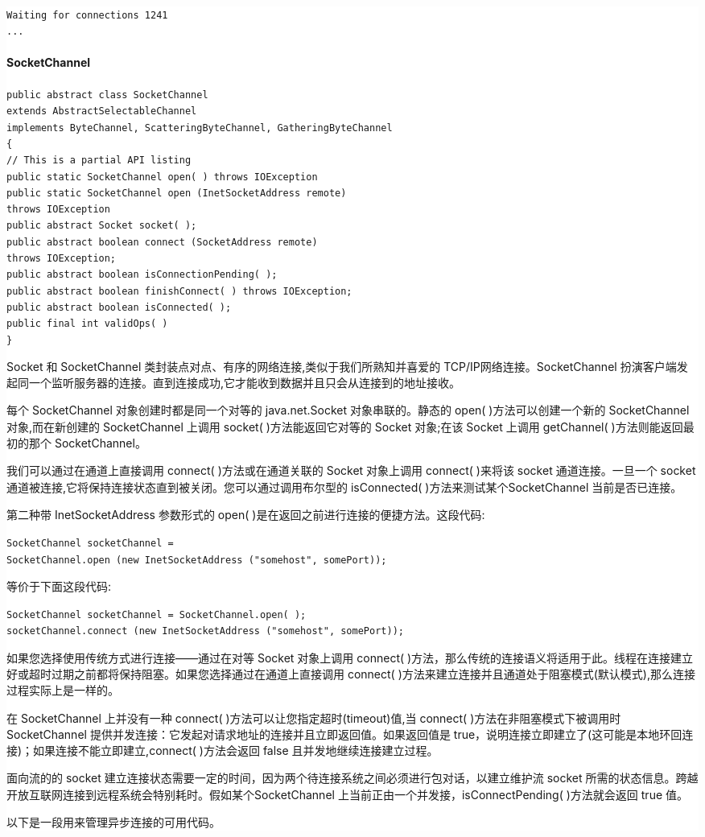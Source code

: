 ```
Waiting for connections 1241
...
```

#### SocketChannel

```
public abstract class SocketChannel
extends AbstractSelectableChannel
implements ByteChannel, ScatteringByteChannel, GatheringByteChannel
{
// This is a partial API listing
public static SocketChannel open( ) throws IOException
public static SocketChannel open (InetSocketAddress remote)
throws IOException
public abstract Socket socket( );
public abstract boolean connect (SocketAddress remote)
throws IOException;
public abstract boolean isConnectionPending( );
public abstract boolean finishConnect( ) throws IOException;
public abstract boolean isConnected( );
public final int validOps( )
}
```

Socket 和 SocketChannel 类封装点对点、有序的网络连接,类似于我们所熟知并喜爱的 TCP/IP网络连接。SocketChannel 扮演客户端发起同一个监听服务器的连接。直到连接成功,它才能收到数据并且只会从连接到的地址接收。

每个 SocketChannel 对象创建时都是同一个对等的 java.net.Socket 对象串联的。静态的 open( )方法可以创建一个新的 SocketChannel 对象,而在新创建的 SocketChannel 上调用 socket( )方法能返回它对等的 Socket 对象;在该 Socket 上调用 getChannel( )方法则能返回最初的那个 SocketChannel。

我们可以通过在通道上直接调用 connect( )方法或在通道关联的 Socket 对象上调用 connect( )来将该 socket 通道连接。一旦一个 socket 通道被连接,它将保持连接状态直到被关闭。您可以通过调用布尔型的 isConnected( )方法来测试某个SocketChannel 当前是否已连接。

第二种带 InetSocketAddress 参数形式的 open( )是在返回之前进行连接的便捷方法。这段代码:
```
SocketChannel socketChannel =
SocketChannel.open (new InetSocketAddress ("somehost", somePort));
```
等价于下面这段代码:
```
SocketChannel socketChannel = SocketChannel.open( );
socketChannel.connect (new InetSocketAddress ("somehost", somePort));
```

如果您选择使用传统方式进行连接——通过在对等 Socket 对象上调用 connect( )方法，那么传统的连接语义将适用于此。线程在连接建立好或超时过期之前都将保持阻塞。如果您选择通过在通道上直接调用 connect( )方法来建立连接并且通道处于阻塞模式(默认模式),那么连接过程实际上是一样的。

在 SocketChannel 上并没有一种 connect( )方法可以让您指定超时(timeout)值,当 connect( )方法在非阻塞模式下被调用时 SocketChannel 提供并发连接：它发起对请求地址的连接并且立即返回值。如果返回值是 true，说明连接立即建立了(这可能是本地环回连接)；如果连接不能立即建立,connect( )方法会返回 false 且并发地继续连接建立过程。

面向流的的 socket 建立连接状态需要一定的时间，因为两个待连接系统之间必须进行包对话，以建立维护流 socket 所需的状态信息。跨越开放互联网连接到远程系统会特别耗时。假如某个SocketChannel 上当前正由一个并发接，isConnectPending( )方法就会返回 true 值。

以下是一段用来管理异步连接的可用代码。
